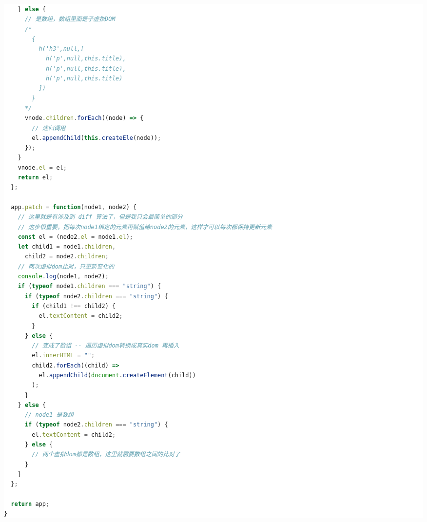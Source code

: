 ```javascript
    } else {
      // 是数组，数组里面是子虚拟DOM
      /*
        {
          h('h3',null,[
            h('p',null,this.title),
            h('p',null,this.title),
            h('p',null,this.title)
          ])
        }
      */
      vnode.children.forEach((node) => {
        // 递归调用
        el.appendChild(this.createEle(node));
      });
    }
    vnode.el = el;
    return el;
  };

  app.patch = function(node1, node2) {
    // 这里就是有涉及到 diff 算法了，但是我只会最简单的部分
    // 这步很重要，把每次node1绑定的元素再赋值给node2的元素，这样才可以每次都保持更新元素
    const el = (node2.el = node1.el);
    let child1 = node1.children,
      child2 = node2.children;
    // 两次虚拟dom比对，只更新变化的
    console.log(node1, node2);
    if (typeof node1.children === "string") {
      if (typeof node2.children === "string") {
        if (child1 !== child2) {
          el.textContent = child2;
        }
      } else {
        // 变成了数组 -- 遍历虚拟dom转换成真实dom 再插入
        el.innerHTML = "";
        child2.forEach((child) =>
          el.appendChild(document.createElement(child))
        );
      }
    } else {
      // node1 是数组
      if (typeof node2.children === "string") {
        el.textContent = child2;
      } else {
        // 两个虚拟dom都是数组，这里就需要数组之间的比对了
      }
    }
  };

  return app;
}
```
